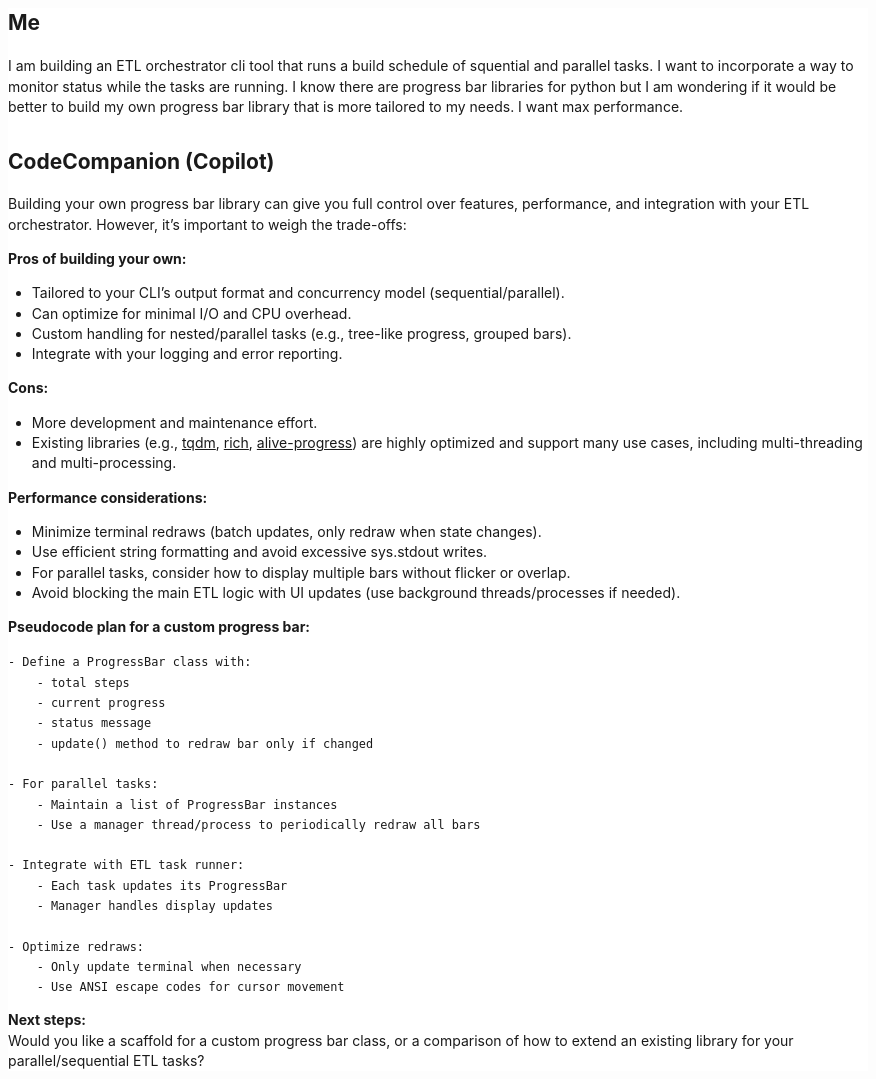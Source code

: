 ## Me

I am building an ETL orchestrator cli tool that runs a build schedule of squential and parallel tasks. I want to incorporate a way to monitor status while the tasks are running. I know there are progress bar libraries for python but I am wondering if it would be better to build my own progress bar library that is more tailored to my needs. I want max performance.

## CodeCompanion (Copilot)

Building your own progress bar library can give you full control over features, performance, and integration with your ETL orchestrator. However, it’s important to weigh the trade-offs:

**Pros of building your own:**
- Tailored to your CLI’s output format and concurrency model (sequential/parallel).
- Can optimize for minimal I/O and CPU overhead.
- Custom handling for nested/parallel tasks (e.g., tree-like progress, grouped bars).
- Integrate with your logging and error reporting.

**Cons:**
- More development and maintenance effort.
- Existing libraries (e.g., [tqdm](https://github.com/tqdm/tqdm), [rich](https://github.com/Textualize/rich), [alive-progress](https://github.com/rsalmei/alive-progress)) are highly optimized and support many use cases, including multi-threading and multi-processing.

**Performance considerations:**
- Minimize terminal redraws (batch updates, only redraw when state changes).
- Use efficient string formatting and avoid excessive sys.stdout writes.
- For parallel tasks, consider how to display multiple bars without flicker or overlap.
- Avoid blocking the main ETL logic with UI updates (use background threads/processes if needed).

**Pseudocode plan for a custom progress bar:**
```
- Define a ProgressBar class with:
    - total steps
    - current progress
    - status message
    - update() method to redraw bar only if changed

- For parallel tasks:
    - Maintain a list of ProgressBar instances
    - Use a manager thread/process to periodically redraw all bars

- Integrate with ETL task runner:
    - Each task updates its ProgressBar
    - Manager handles display updates

- Optimize redraws:
    - Only update terminal when necessary
    - Use ANSI escape codes for cursor movement
```

**Next steps:**  
Would you like a scaffold for a custom progress bar class, or a comparison of how to extend an existing library for your parallel/sequential ETL tasks?
